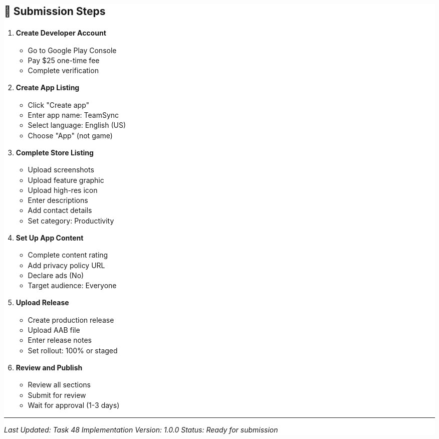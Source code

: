
## 🚀 Submission Steps

1. **Create Developer Account**
   - Go to Google Play Console
   - Pay $25 one-time fee
   - Complete verification

2. **Create App Listing**
   - Click "Create app"
   - Enter app name: TeamSync
   - Select language: English (US)
   - Choose "App" (not game)

3. **Complete Store Listing**
   - Upload screenshots
   - Upload feature graphic
   - Upload high-res icon
   - Enter descriptions
   - Add contact details
   - Set category: Productivity

4. **Set Up App Content**
   - Complete content rating
   - Add privacy policy URL
   - Declare ads (No)
   - Target audience: Everyone

5. **Upload Release**
   - Create production release
   - Upload AAB file
   - Enter release notes
   - Set rollout: 100% or staged

6. **Review and Publish**
   - Review all sections
   - Submit for review
   - Wait for approval (1-3 days)

---

*Last Updated: Task 48 Implementation*
*Version: 1.0.0*
*Status: Ready for submission*
